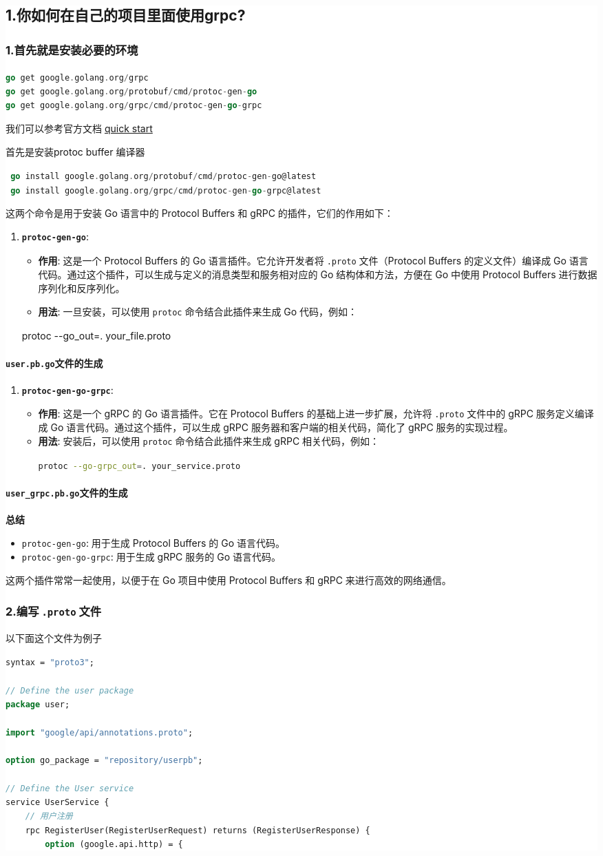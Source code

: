 ## 1.你如何在自己的项目里面使用grpc?

### 1.首先就是安装必要的环境

```go
go get google.golang.org/grpc
go get google.golang.org/protobuf/cmd/protoc-gen-go
go get google.golang.org/grpc/cmd/protoc-gen-go-grpc
```

我们可以参考官方文档 [quick start](https://grpc.io/docs/languages/go/quickstart/)

首先是安装protoc buffer 编译器

```go
 go install google.golang.org/protobuf/cmd/protoc-gen-go@latest
 go install google.golang.org/grpc/cmd/protoc-gen-go-grpc@latest
```

这两个命令是用于安装 Go 语言中的 Protocol Buffers 和 gRPC 的插件，它们的作用如下：

1. **`protoc-gen-go`**:
   
   - **作用**: 这是一个 Protocol Buffers 的 Go 语言插件。它允许开发者将 `.proto` 文件（Protocol Buffers 的定义文件）编译成 Go 语言代码。通过这个插件，可以生成与定义的消息类型和服务相对应的 Go 结构体和方法，方便在 Go 中使用 Protocol Buffers 进行数据序列化和反序列化。
   - **用法**: 一旦安装，可以使用 `protoc` 命令结合此插件来生成 Go 代码，例如：
     
     ```bash
    protoc --go_out=. your_file.proto
     ```

#### `user.pb.go`文件的生成

1. **`protoc-gen-go-grpc`**:

   - **作用**: 这是一个 gRPC 的 Go 语言插件。它在 Protocol Buffers 的基础上进一步扩展，允许将 `.proto` 文件中的 gRPC 服务定义编译成 Go 语言代码。通过这个插件，可以生成 gRPC 服务器和客户端的相关代码，简化了 gRPC 服务的实现过程。
   - **用法**: 安装后，可以使用 `protoc` 命令结合此插件来生成 gRPC 相关代码，例如：
     ```bash
     protoc --go-grpc_out=. your_service.proto
     ```

#### `user_grpc.pb.go`文件的生成

**总结**

- `protoc-gen-go`: 用于生成 Protocol Buffers 的 Go 语言代码。
- `protoc-gen-go-grpc`: 用于生成 gRPC 服务的 Go 语言代码。

这两个插件常常一起使用，以便于在 Go 项目中使用 Protocol Buffers 和 gRPC 来进行高效的网络通信。

### 2.编写 `.proto` 文件

以下面这个文件为例子

```protobuf
syntax = "proto3";

// Define the user package
package user;

import "google/api/annotations.proto";

option go_package = "repository/userpb";

// Define the User service
service UserService {
    // 用户注册
    rpc RegisterUser(RegisterUserRequest) returns (RegisterUserResponse) {
        option (google.api.http) = {
```